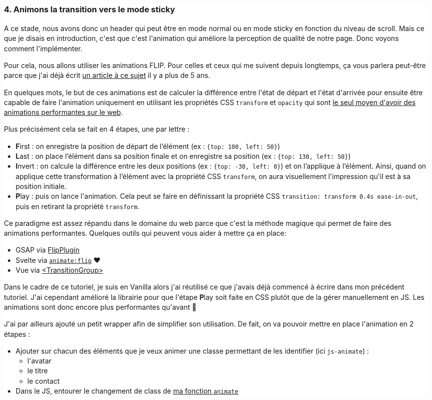 <figure>
<video controls src="/images/posts/sticky/julien-pradet-sticky.mp4" title="En scrollant sur le site web, on constate que au bout d'un certain niveau de scroll le header change bien de mode d'affichage, mais si on scroll trop bas il n'est plus visible." width="329" height="540" style="aspect-ratio: 329 / 540"></video>
</figure>

### 4. Animons la transition vers le mode sticky

A ce stade, nous avons donc un header qui peut être en mode normal ou en mode sticky en fonction du niveau de scroll. Mais ce que je disais en introduction, c'est que c'est l'animation qui améliore la perception de qualité de notre page. Donc voyons comment l'implémenter.

Pour cela, nous allons utiliser les animations FLIP. Pour celles et ceux qui me suivent depuis longtemps, ça vous parlera peut-être parce que j'ai déjà écrit <a href="/tutoriels/introduction-aux-animations-flips/" title="Introduction aux animations FLIP">un article à ce sujet</a> il y a plus de 5 ans.

En quelques mots, le but de ces animations est de calculer la différence entre l'état de départ et l'état d'arrivée pour ensuite être capable de faire l'animation uniquement en utilisant les propriétés CSS `transform` et `opacity` qui sont [le seul moyen d'avoir des animations performantes sur le web](http://localhost:5173/tutoriels/des-animations-performantes-1/).

Plus précisément cela se fait en 4 étapes, une par lettre :

- **F**irst : on enregistre la position de départ de l’élément (ex : `{top: 100, left: 50}`)
- **L**ast : on place l’élément dans sa position finale et on enregistre sa position (ex : `{top: 130, left: 50}`)
- **I**nvert : on calcule la différence entre les deux positions (ex : `{top: -30, left: 0}`) et on l’applique à l’élément. Ainsi, quand on applique cette transformation à l’élément avec la propriété CSS `transform`, on aura visuellement l'impression qu'il est à sa position initiale.
- **P**lay : puis on lance l'animation. Cela peut se faire en définissant la propriété CSS `transition: transform 0.4s ease-in-out`, puis en retirant la propriété `transform`.

Ce paradigme est assez répandu dans le domaine du web parce que c'est la méthode magique qui permet de faire des animations performantes. Quelques outils qui peuvent vous aider à mettre ça en place:

- GSAP via [FlipPlugin](https://greensock.com/docs/v3/Plugins/Flip/)
- Svelte via [`animate:flip`](https://learn.svelte.dev/tutorial/animate) ❤️
- Vue via [\<TransitionGroup\>](https://vuejs.org/api/built-in-components.html#transitiongroup)

Dans le cadre de ce tutoriel, je suis en Vanilla alors j'ai réutilisé ce que j'avais déjà commencé à écrire dans mon précédent tutoriel. J'ai cependant amélioré la librairie pour que l'étape **P**lay soit faite en CSS plutôt que de la gérer manuellement en JS. Les animations sont donc encore plus performantes qu'avant 🚀

J'ai par ailleurs ajouté un petit wrapper afin de simplifier son utilisation. De fait, on va pouvoir mettre en place l'animation en 2 étapes :

- Ajouter sur chacun des éléments que je veux animer une classe permettant de les identifier (ici `js-animate`) :
  - l'avatar
  - le titre
  - le contact
- Dans le JS, entourer le changement de class de [ma fonction `animate`](https://github.com/JulienPradet/blog-posts/blob/e7a2fb616ee88449971a18e3f5b95f821958400e/static/examples/sticky-header/vanilla/animate.js)
